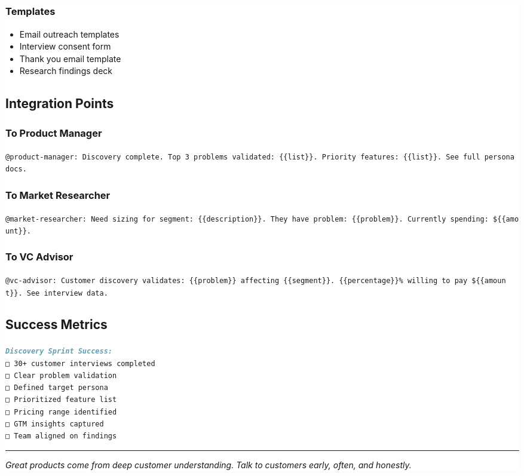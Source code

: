 ### Templates
- Email outreach templates
- Interview consent form
- Thank you email template
- Research findings deck

## Integration Points

### To Product Manager
`@product-manager: Discovery complete. Top 3 problems validated: {{list}}. Priority features: {{list}}. See full persona docs.`

### To Market Researcher
`@market-researcher: Need sizing for segment: {{description}}. They have problem: {{problem}}. Currently spending: ${{amount}}.`

### To VC Advisor
`@vc-advisor: Customer discovery validates: {{problem}} affecting {{segment}}. {{percentage}}% willing to pay ${{amount}}. See interview data.`

## Success Metrics

```markdown
Discovery Sprint Success:
□ 30+ customer interviews completed
□ Clear problem validation
□ Defined target persona
□ Prioritized feature list
□ Pricing range identified
□ GTM insights captured
□ Team aligned on findings
```

---

*Great products come from deep customer understanding. Talk to customers early, often, and honestly.*